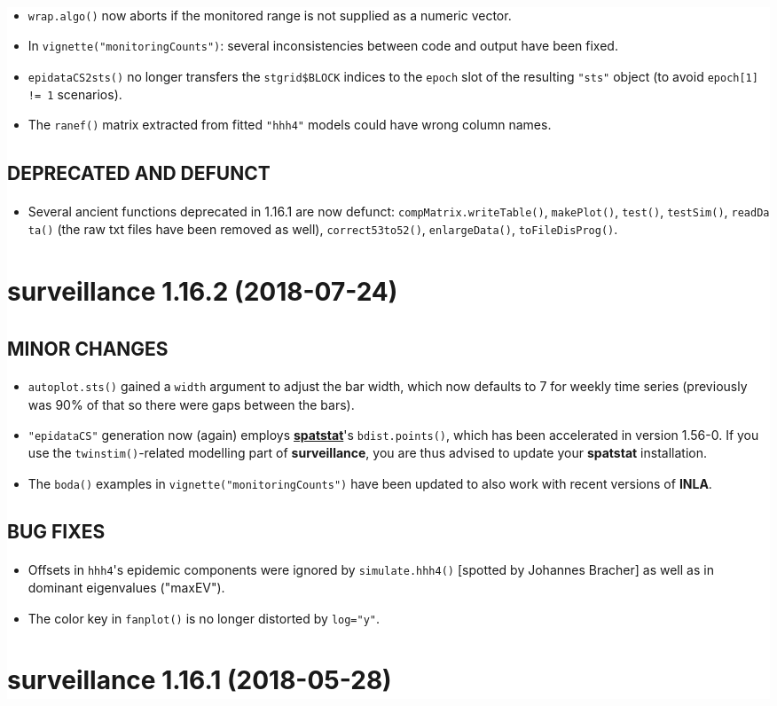 -   `wrap.algo()` now aborts if the monitored range is
    not supplied as a numeric vector.

-   In `vignette("monitoringCounts")`: several
    inconsistencies between code and output have been fixed.

-   `epidataCS2sts()` no longer transfers the
    `stgrid$BLOCK` indices to the `epoch` slot of the
    resulting `"sts"` object (to avoid `epoch[1] != 1`
    scenarios).

-   The `ranef()` matrix extracted from fitted `"hhh4"`
    models could have wrong column names.

## DEPRECATED AND DEFUNCT

-   Several ancient functions deprecated in 1.16.1 are now
    defunct: `compMatrix.writeTable()`,
    `makePlot()`, `test()`, `testSim()`,
    `readData()` (the raw txt files have been removed as well),
    `correct53to52()`, `enlargeData()`, `toFileDisProg()`.


# surveillance 1.16.2 (2018-07-24)

## MINOR CHANGES

-   `autoplot.sts()` gained a `width` argument to adjust
    the bar width, which now defaults to 7 for weekly time series
    (previously was 90% of that so there were gaps between the bars).

-   `"epidataCS"` generation now (again) employs
    [**spatstat**](https://CRAN.R-project.org/package=spatstat)'s `bdist.points()`, which has been
    accelerated in version 1.56-0. If you use the
    `twinstim()`-related modelling part of **surveillance**, you
    are thus advised to update your **spatstat** installation.

-   The `boda()` examples in
    `vignette("monitoringCounts")` have been updated to also work
    with recent versions of **INLA**.

## BUG FIXES

-   Offsets in `hhh4`'s epidemic components were ignored by
    `simulate.hhh4()` [spotted by Johannes Bracher] as well as
    in dominant eigenvalues ("maxEV").

-   The color key in `fanplot()` is no longer distorted by
    `log="y"`.


# surveillance 1.16.1 (2018-05-28)
